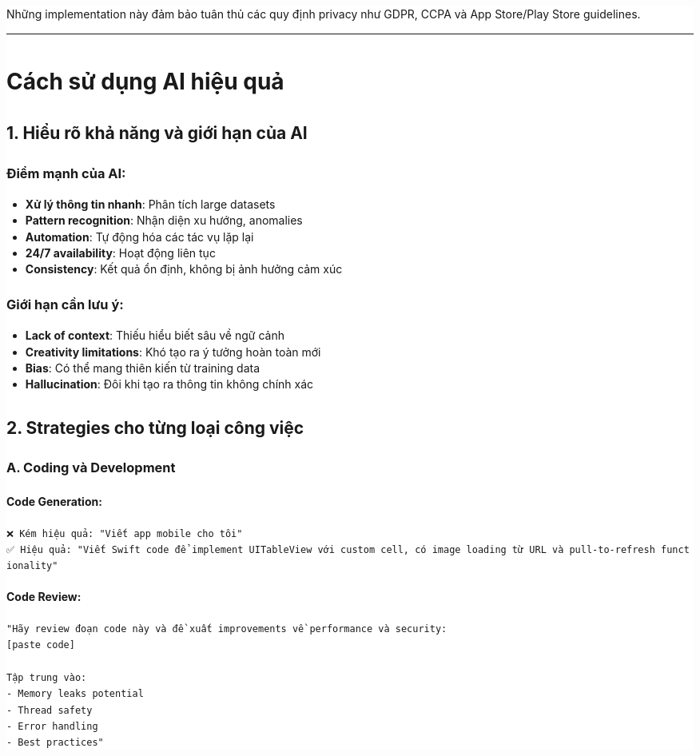 Những implementation này đảm bảo tuân thủ các quy định privacy như GDPR, CCPA và App Store/Play Store guidelines.

---

# Cách sử dụng AI hiệu quả

## **1. Hiểu rõ khả năng và giới hạn của AI**

### Điểm mạnh của AI:

- **Xử lý thông tin nhanh**: Phân tích large datasets
- **Pattern recognition**: Nhận diện xu hướng, anomalies
- **Automation**: Tự động hóa các tác vụ lặp lại
- **24/7 availability**: Hoạt động liên tục
- **Consistency**: Kết quả ổn định, không bị ảnh hưởng cảm xúc


### Giới hạn cần lưu ý:

- **Lack of context**: Thiếu hiểu biết sâu về ngữ cảnh
- **Creativity limitations**: Khó tạo ra ý tưởng hoàn toàn mới
- **Bias**: Có thể mang thiên kiến từ training data
- **Hallucination**: Đôi khi tạo ra thông tin không chính xác


## **2. Strategies cho từng loại công việc**

### **A. Coding và Development**

#### Code Generation:

```
❌ Kém hiệu quả: "Viết app mobile cho tôi"
✅ Hiệu quả: "Viết Swift code để implement UITableView với custom cell, có image loading từ URL và pull-to-refresh functionality"
```


#### Code Review:

```
"Hãy review đoạn code này và đề xuất improvements về performance và security:
[paste code]

Tập trung vào:
- Memory leaks potential
- Thread safety
- Error handling
- Best practices"
```



[^5_1]: translation.json
[^6_1]: translation.json
[^7_1]: translation.json
[^8_1]: translation.json
[^9_1]: translation.json